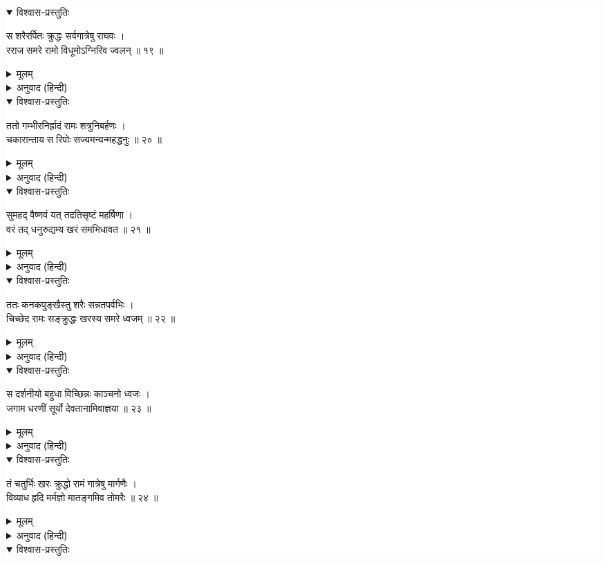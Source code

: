 <details open><summary>विश्वास-प्रस्तुतिः</summary>

स शरैरर्पितः क्रुद्धः सर्वगात्रेषु राघवः ।  
रराज समरे रामो विधूमोऽग्निरिव ज्वलन् ॥ १९ ॥
</details>

<details><summary>मूलम्</summary></details>

<details><summary>अनुवाद (हिन्दी)</summary></details>

<details open><summary>विश्वास-प्रस्तुतिः</summary>

ततो गम्भीरनिर्ह्रादं रामः शत्रुनिबर्हणः ।  
चकारान्ताय स रिपोः सज्यमन्यन्महद्धनुः ॥ २० ॥
</details>

<details><summary>मूलम्</summary></details>

<details><summary>अनुवाद (हिन्दी)</summary></details>

<details open><summary>विश्वास-प्रस्तुतिः</summary>

सुमहद् वैष्णवं यत् तदतिसृष्टं महर्षिणा ।  
वरं तद् धनुरुद्यम्य खरं समभिधावत ॥ २१ ॥
</details>

<details><summary>मूलम्</summary></details>

<details><summary>अनुवाद (हिन्दी)</summary></details>

<details open><summary>विश्वास-प्रस्तुतिः</summary>

ततः कनकपुङ्खैस्तु शरैः सन्नतपर्वभिः ।  
चिच्छेद रामः सङ्क्रुद्धः खरस्य समरे ध्वजम् ॥ २२ ॥
</details>

<details><summary>मूलम्</summary></details>

<details><summary>अनुवाद (हिन्दी)</summary></details>

<details open><summary>विश्वास-प्रस्तुतिः</summary>

स दर्शनीयो बहुधा विच्छिन्नः काञ्चनो ध्वजः ।  
जगाम धरणीं सूर्यो देवतानामिवाज्ञया ॥ २३ ॥
</details>

<details><summary>मूलम्</summary></details>

<details><summary>अनुवाद (हिन्दी)</summary></details>

<details open><summary>विश्वास-प्रस्तुतिः</summary>

तं चतुर्भिः खरः क्रुद्धो रामं गात्रेषु मार्गणैः ।  
विव्याध हृदि मर्मज्ञो मातङ्गमिव तोमरैः ॥ २४ ॥
</details>

<details><summary>मूलम्</summary></details>

<details><summary>अनुवाद (हिन्दी)</summary></details>

<details open><summary>विश्वास-प्रस्तुतिः</summary>
